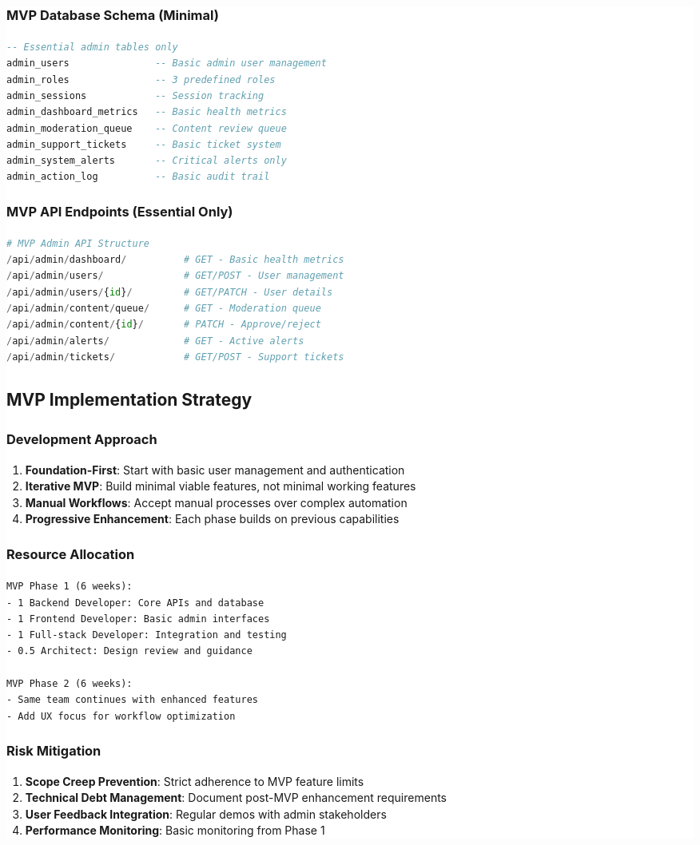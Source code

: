 ### MVP Database Schema (Minimal)
```sql
-- Essential admin tables only
admin_users               -- Basic admin user management
admin_roles               -- 3 predefined roles
admin_sessions            -- Session tracking
admin_dashboard_metrics   -- Basic health metrics
admin_moderation_queue    -- Content review queue
admin_support_tickets     -- Basic ticket system
admin_system_alerts       -- Critical alerts only
admin_action_log          -- Basic audit trail
```

### MVP API Endpoints (Essential Only)
```python
# MVP Admin API Structure
/api/admin/dashboard/          # GET - Basic health metrics
/api/admin/users/              # GET/POST - User management
/api/admin/users/{id}/         # GET/PATCH - User details
/api/admin/content/queue/      # GET - Moderation queue
/api/admin/content/{id}/       # PATCH - Approve/reject
/api/admin/alerts/             # GET - Active alerts
/api/admin/tickets/            # GET/POST - Support tickets
```

## MVP Implementation Strategy

### Development Approach
1. **Foundation-First**: Start with basic user management and authentication
2. **Iterative MVP**: Build minimal viable features, not minimal working features
3. **Manual Workflows**: Accept manual processes over complex automation
4. **Progressive Enhancement**: Each phase builds on previous capabilities

### Resource Allocation
```
MVP Phase 1 (6 weeks):
- 1 Backend Developer: Core APIs and database
- 1 Frontend Developer: Basic admin interfaces
- 1 Full-stack Developer: Integration and testing
- 0.5 Architect: Design review and guidance

MVP Phase 2 (6 weeks):
- Same team continues with enhanced features
- Add UX focus for workflow optimization
```

### Risk Mitigation
1. **Scope Creep Prevention**: Strict adherence to MVP feature limits
2. **Technical Debt Management**: Document post-MVP enhancement requirements
3. **User Feedback Integration**: Regular demos with admin stakeholders
4. **Performance Monitoring**: Basic monitoring from Phase 1
